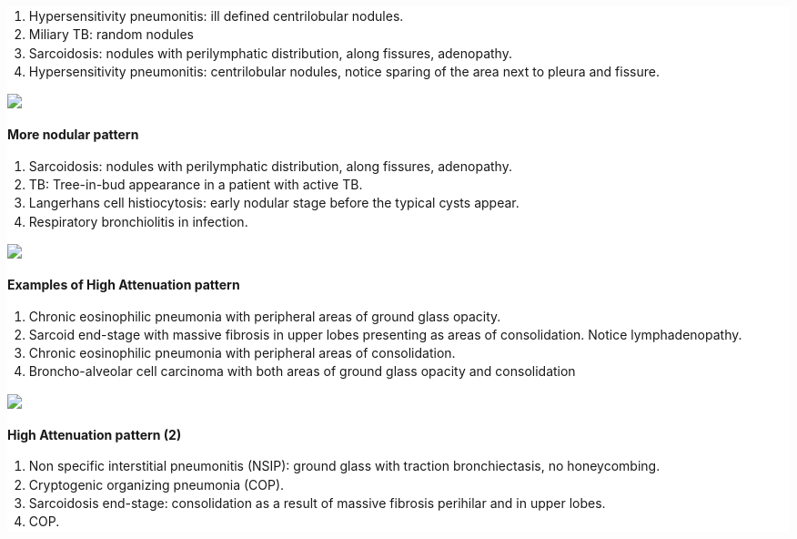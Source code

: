 
1. Hypersensitivity pneumonitis: ill defined centrilobular nodules.
2. Miliary TB: random nodules
3. Sarcoidosis: nodules with perilymphatic distribution, along fissures, adenopathy.
4. Hypersensitivity pneumonitis: centrilobular nodules, notice sparing of the area next to pleura and fissure.








![](/assets/lung-hrct-basic-interpretation/a5097976cb952c_DD2-nodular-hrct.jpg)




**More nodular pattern**

1. Sarcoidosis: nodules with perilymphatic distribution, along fissures, adenopathy.
2. TB: Tree-in-bud appearance in a patient with active TB.
3. Langerhans cell histiocytosis: early nodular stage before the typical cysts appear.
4. Respiratory bronchiolitis in infection.








![](/assets/lung-hrct-basic-interpretation/a5097976cb9a2c_DD-highatt-hrct.jpg)





**Examples of High Attenuation pattern**
  



1. Chronic eosinophilic pneumonia with peripheral areas of ground glass opacity.
2. Sarcoid end-stage with massive fibrosis in upper lobes presenting as areas of consolidation. Notice lymphadenopathy.
3. Chronic eosinophilic pneumonia with peripheral areas of consolidation.
4. Broncho-alveolar cell carcinoma with both areas of ground glass opacity and consolidation








![](/assets/lung-hrct-basic-interpretation/a5097976cb9f5a_DD-2-high-att-hrct.jpg)





**High Attenuation pattern (2)**
  



1. Non specific interstitial pneumonitis (NSIP): ground glass with traction bronchiectasis, no honeycombing.
2. Cryptogenic organizing pneumonia (COP).
3. Sarcoidosis end-stage: consolidation as a result of massive fibrosis perihilar and in upper lobes.
4. COP.
